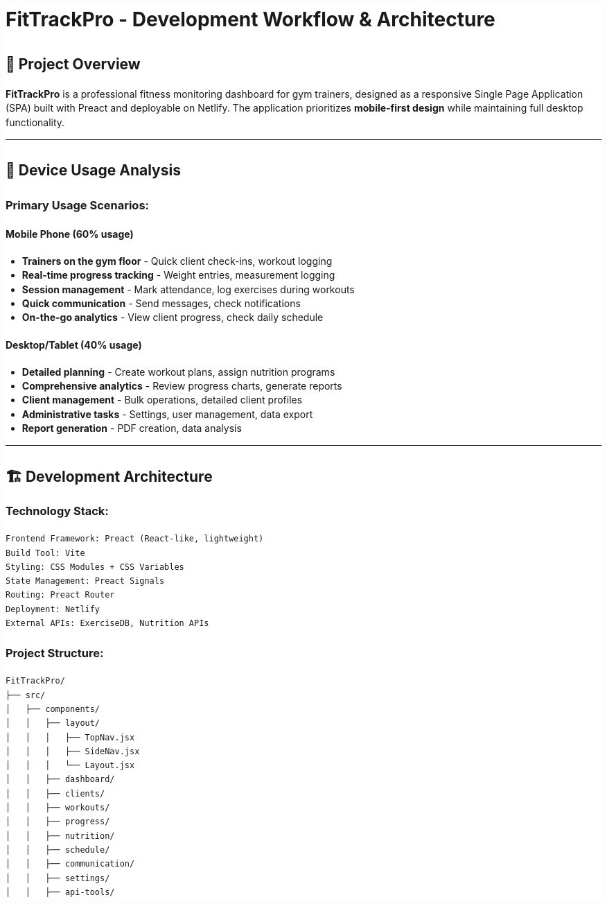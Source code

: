 # FitTrackPro - Development Workflow & Architecture

## 🎯 **Project Overview**

**FitTrackPro** is a professional fitness monitoring dashboard for gym trainers, designed as a responsive Single Page Application (SPA) built with Preact and deployable on Netlify. The application prioritizes **mobile-first design** while maintaining full desktop functionality.

---

## 📱 **Device Usage Analysis**

### **Primary Usage Scenarios:**

#### **Mobile Phone (60% usage)**
- **Trainers on the gym floor** - Quick client check-ins, workout logging
- **Real-time progress tracking** - Weight entries, measurement logging
- **Session management** - Mark attendance, log exercises during workouts
- **Quick communication** - Send messages, check notifications
- **On-the-go analytics** - View client progress, check daily schedule

#### **Desktop/Tablet (40% usage)**
- **Detailed planning** - Create workout plans, assign nutrition programs
- **Comprehensive analytics** - Review progress charts, generate reports
- **Client management** - Bulk operations, detailed client profiles
- **Administrative tasks** - Settings, user management, data export
- **Report generation** - PDF creation, data analysis

---

## 🏗️ **Development Architecture**

### **Technology Stack:**
```
Frontend Framework: Preact (React-like, lightweight)
Build Tool: Vite
Styling: CSS Modules + CSS Variables
State Management: Preact Signals
Routing: Preact Router
Deployment: Netlify
External APIs: ExerciseDB, Nutrition APIs
```

### **Project Structure:**
```
FitTrackPro/
├── src/
│   ├── components/
│   │   ├── layout/
│   │   │   ├── TopNav.jsx
│   │   │   ├── SideNav.jsx
│   │   │   └── Layout.jsx
│   │   ├── dashboard/
│   │   ├── clients/
│   │   ├── workouts/
│   │   ├── progress/
│   │   ├── nutrition/
│   │   ├── schedule/
│   │   ├── communication/
│   │   ├── settings/
│   │   ├── api-tools/
```